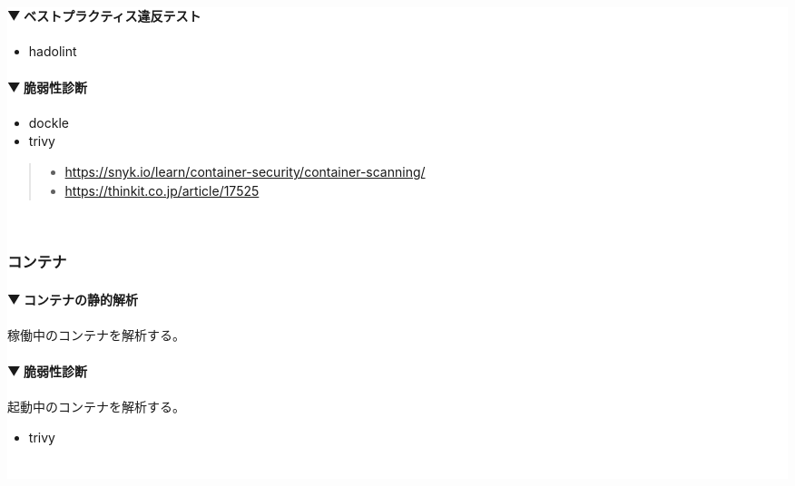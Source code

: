 #### ▼ ベストプラクティス違反テスト

- hadolint

#### ▼ 脆弱性診断

- dockle
- trivy

> - https://snyk.io/learn/container-security/container-scanning/
> - https://thinkit.co.jp/article/17525

<br>

### コンテナ

#### ▼ コンテナの静的解析

稼働中のコンテナを解析する。

#### ▼ 脆弱性診断

起動中のコンテナを解析する。

- trivy

<br>
